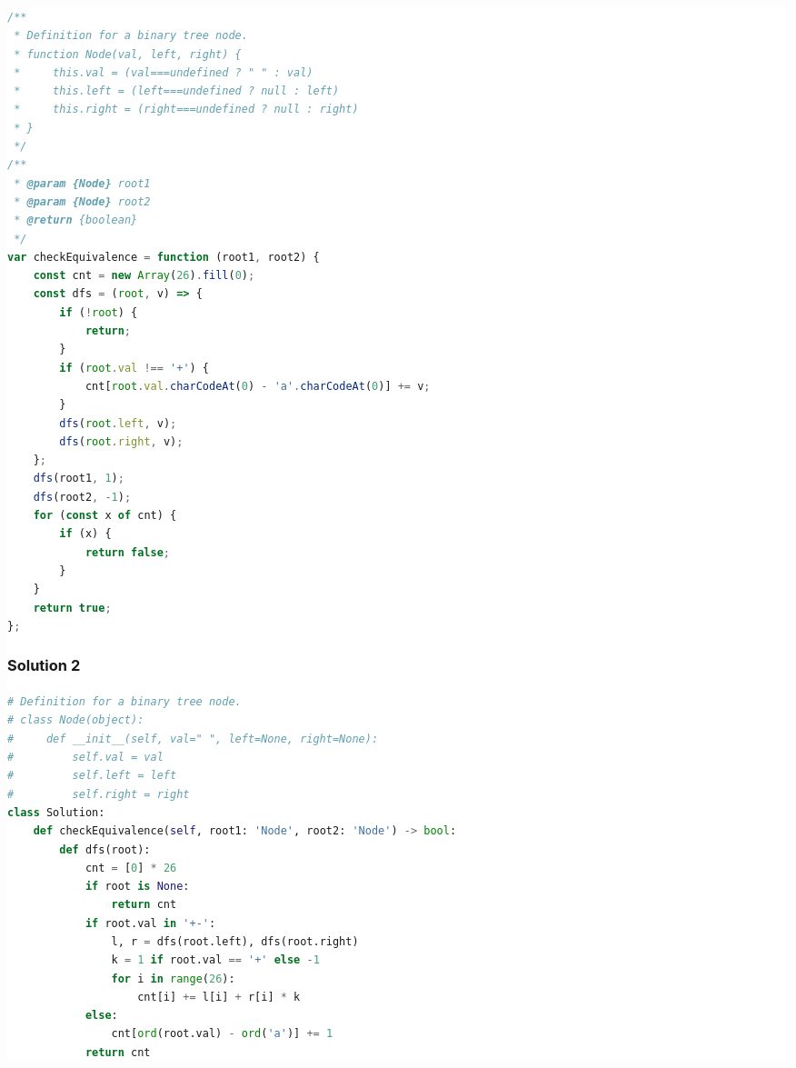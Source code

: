 ```cpp
```

```js
/**
 * Definition for a binary tree node.
 * function Node(val, left, right) {
 *     this.val = (val===undefined ? " " : val)
 *     this.left = (left===undefined ? null : left)
 *     this.right = (right===undefined ? null : right)
 * }
 */
/**
 * @param {Node} root1
 * @param {Node} root2
 * @return {boolean}
 */
var checkEquivalence = function (root1, root2) {
    const cnt = new Array(26).fill(0);
    const dfs = (root, v) => {
        if (!root) {
            return;
        }
        if (root.val !== '+') {
            cnt[root.val.charCodeAt(0) - 'a'.charCodeAt(0)] += v;
        }
        dfs(root.left, v);
        dfs(root.right, v);
    };
    dfs(root1, 1);
    dfs(root2, -1);
    for (const x of cnt) {
        if (x) {
            return false;
        }
    }
    return true;
};
```



### Solution 2



```python
# Definition for a binary tree node.
# class Node(object):
#     def __init__(self, val=" ", left=None, right=None):
#         self.val = val
#         self.left = left
#         self.right = right
class Solution:
    def checkEquivalence(self, root1: 'Node', root2: 'Node') -> bool:
        def dfs(root):
            cnt = [0] * 26
            if root is None:
                return cnt
            if root.val in '+-':
                l, r = dfs(root.left), dfs(root.right)
                k = 1 if root.val == '+' else -1
                for i in range(26):
                    cnt[i] += l[i] + r[i] * k
            else:
                cnt[ord(root.val) - ord('a')] += 1
            return cnt
```